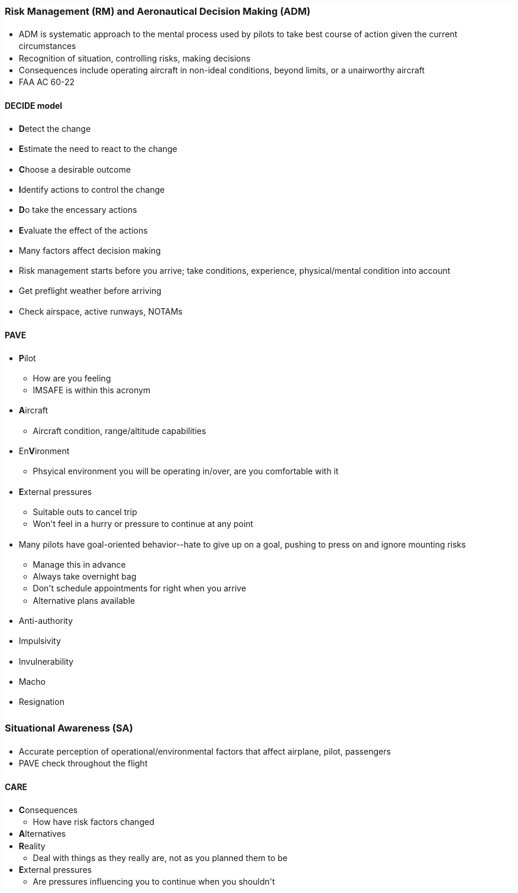 ### Risk Management (RM) and Aeronautical Decision Making (ADM)
* ADM is systematic approach to the mental process used by pilots to take best course of action given the current circumstances
* Recognition of situation, controlling risks, making decisions
* Consequences include operating aircraft in non-ideal conditions, beyond limits, or a unairworthy aircraft
* FAA AC 60-22

#### DECIDE model
* **D**etect the change
* **E**stimate the need to react to the change
* **C**hoose a desirable outcome
* **I**dentify actions to control the change
* **D**o take the encessary actions
* **E**valuate the effect of the actions
* Many factors affect decision making

* Risk management starts before you arrive; take conditions, experience, physical/mental condition into account
* Get preflight weather before arriving
* Check airspace, active runways, NOTAMs

#### PAVE
* **P**ilot
  * How are you feeling
  * IMSAFE is within this acronym
* **A**ircraft
  * Aircraft condition, range/altitude capabilities
* En**V**ironment
  * Phsyical environment you will be operating in/over, are you comfortable with it
* **E**xternal pressures
  * Suitable outs to cancel trip
  * Won't feel in a hurry or pressure to continue at any point

* Many pilots have goal-oriented behavior--hate to give up on a goal, pushing to press on and ignore mounting risks
  * Manage this in advance
  * Always take overnight bag
  * Don't schedule appointments for right when you arrive
  * Alternative plans available
* Anti-authority
* Impulsivity
* Invulnerability
* Macho
* Resignation

### Situational Awareness (SA)
* Accurate perception of operational/environmental factors that affect airplane, pilot, passengers
* PAVE check throughout the flight

#### CARE
* **C**onsequences
  * How have risk factors changed
* **A**lternatives
* **R**eality
  * Deal with things as they really are, not as you planned them to be
* **E**xternal pressures
  * Are pressures influencing you to continue when you shouldn't
